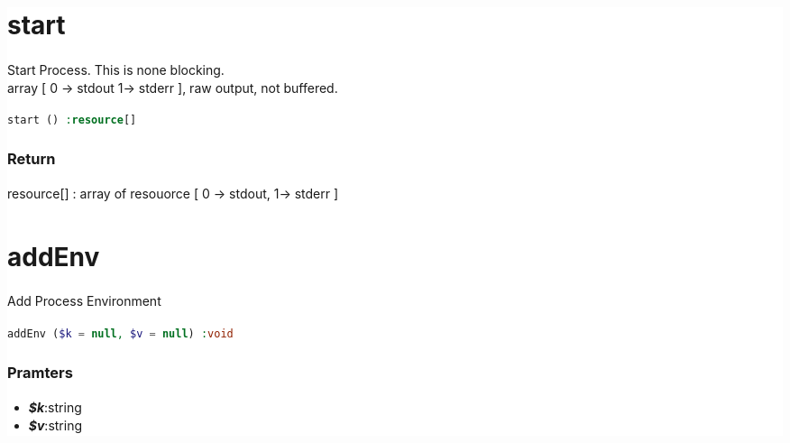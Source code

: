 


# start
Start Process. This is none blocking.    
array [ 0 -> stdout 1-> stderr ], raw output, not buffered.    
```php
start () :resource[]
```

### Return

resource[] : array of resouorce [ 0 -> stdout,  1-> stderr ]


# addEnv
Add Process Environment    
```php
addEnv ($k = null, $v = null) :void
```
### Pramters

- ***$k***:string 
- ***$v***:string 




